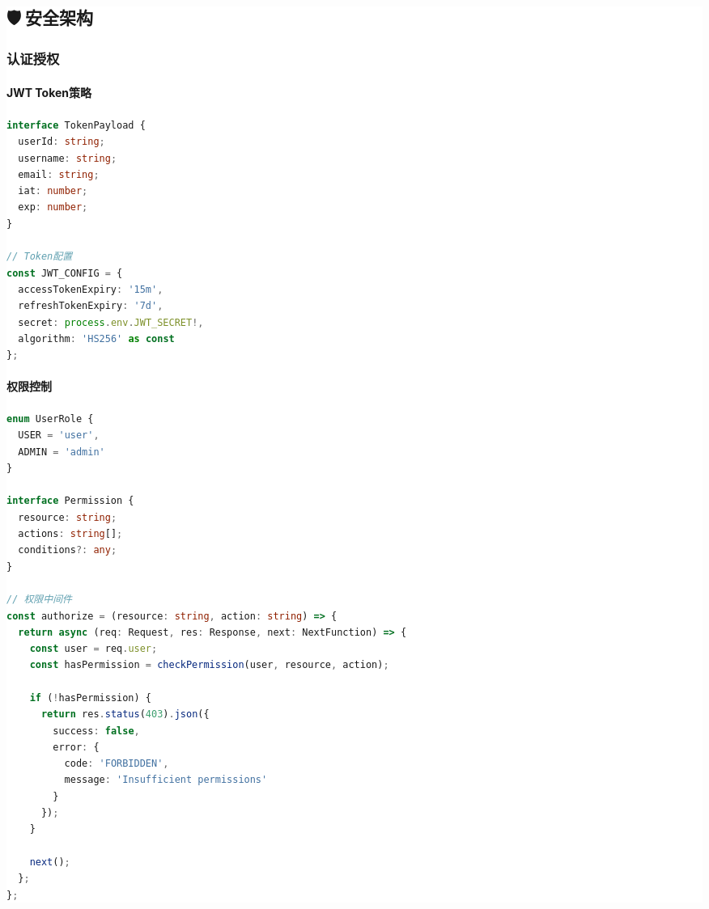 ## 🛡️ 安全架构

### 认证授权

#### JWT Token策略
```typescript
interface TokenPayload {
  userId: string;
  username: string;
  email: string;
  iat: number;
  exp: number;
}

// Token配置
const JWT_CONFIG = {
  accessTokenExpiry: '15m',
  refreshTokenExpiry: '7d',
  secret: process.env.JWT_SECRET!,
  algorithm: 'HS256' as const
};
```

#### 权限控制
```typescript
enum UserRole {
  USER = 'user',
  ADMIN = 'admin'
}

interface Permission {
  resource: string;
  actions: string[];
  conditions?: any;
}

// 权限中间件
const authorize = (resource: string, action: string) => {
  return async (req: Request, res: Response, next: NextFunction) => {
    const user = req.user;
    const hasPermission = checkPermission(user, resource, action);
    
    if (!hasPermission) {
      return res.status(403).json({
        success: false,
        error: {
          code: 'FORBIDDEN',
          message: 'Insufficient permissions'
        }
      });
    }
    
    next();
  };
};
```
